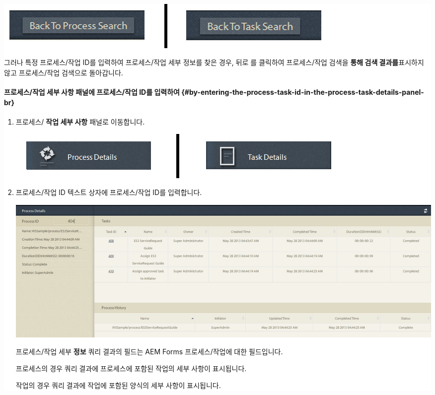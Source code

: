    ![back_to_search](assets/back_to_search.png)

   그러나 특정 프로세스/작업 ID를 입력하여 프로세스/작업 세부 정보를 찾은 경우, 뒤로 를 클릭하여 프로세스/작업 검색을 **통해 검색 결과를**&#x200B;표시하지 않고 프로세스/작업 검색으로 돌아갑니다.

#### 프로세스/작업 세부 사항 패널에 프로세스/작업 ID를 입력하여 {#by-entering-the-process-task-id-in-the-process-task-details-panel-br}

1. 프로세스/ **작업 세부 사항** 패널로 이동합니다.

   ![details_nodes](assets/details_nodes.png)

1. 프로세스/작업 ID 텍스트 상자에 프로세스/작업 ID를 입력합니다.

   ![process_details-1](assets/process_details-1.png)

   프로세스/작업 세부 **정보** 쿼리 결과의 필드는 AEM Forms 프로세스/작업에 대한 필드입니다.

   프로세스의 경우 쿼리 결과에 프로세스에 포함된 작업의 세부 사항이 표시됩니다.

   작업의 경우 쿼리 결과에 작업에 포함된 양식의 세부 사항이 표시됩니다.


